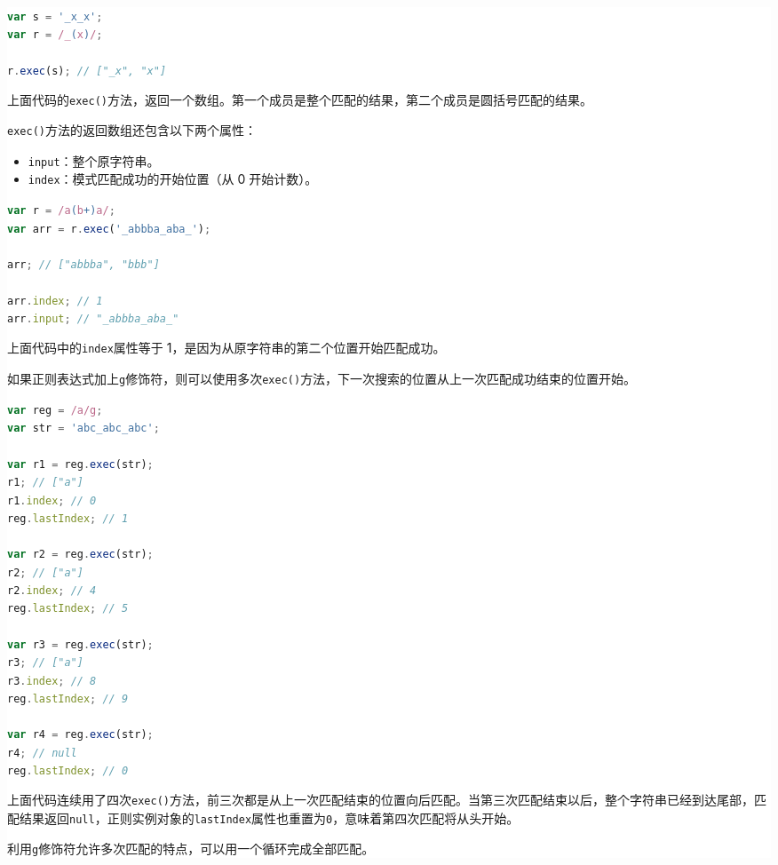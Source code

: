 ```javascript
var s = '_x_x';
var r = /_(x)/;

r.exec(s); // ["_x", "x"]
```

上面代码的`exec()`方法，返回一个数组。第一个成员是整个匹配的结果，第二个成员是圆括号匹配的结果。

`exec()`方法的返回数组还包含以下两个属性：

- `input`：整个原字符串。
- `index`：模式匹配成功的开始位置（从 0 开始计数）。

```javascript
var r = /a(b+)a/;
var arr = r.exec('_abbba_aba_');

arr; // ["abbba", "bbb"]

arr.index; // 1
arr.input; // "_abbba_aba_"
```

上面代码中的`index`属性等于 1，是因为从原字符串的第二个位置开始匹配成功。

如果正则表达式加上`g`修饰符，则可以使用多次`exec()`方法，下一次搜索的位置从上一次匹配成功结束的位置开始。

```javascript
var reg = /a/g;
var str = 'abc_abc_abc';

var r1 = reg.exec(str);
r1; // ["a"]
r1.index; // 0
reg.lastIndex; // 1

var r2 = reg.exec(str);
r2; // ["a"]
r2.index; // 4
reg.lastIndex; // 5

var r3 = reg.exec(str);
r3; // ["a"]
r3.index; // 8
reg.lastIndex; // 9

var r4 = reg.exec(str);
r4; // null
reg.lastIndex; // 0
```

上面代码连续用了四次`exec()`方法，前三次都是从上一次匹配结束的位置向后匹配。当第三次匹配结束以后，整个字符串已经到达尾部，匹配结果返回`null`，正则实例对象的`lastIndex`属性也重置为`0`，意味着第四次匹配将从头开始。

利用`g`修饰符允许多次匹配的特点，可以用一个循环完成全部匹配。
